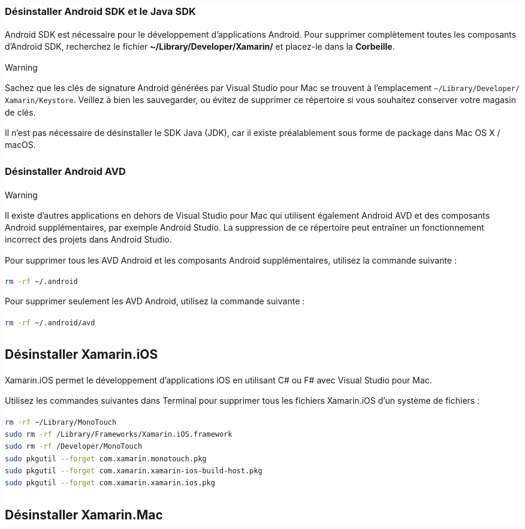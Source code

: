 ### <a name="uninstall-android-sdk-and-java-sdk"></a>Désinstaller Android SDK et le Java SDK

Android SDK est nécessaire pour le développement d’applications Android. Pour supprimer complètement toutes les composants d’Android SDK, recherchez le fichier **~/Library/Developer/Xamarin/** et placez-le dans la **Corbeille**.

> [!WARNING]
> Sachez que les clés de signature Android générées par Visual Studio pour Mac se trouvent à l’emplacement `~/Library/Developer/Xamarin/Keystore`. Veillez à bien les sauvegarder, ou évitez de supprimer ce répertoire si vous souhaitez conserver votre magasin de clés.

Il n’est pas nécessaire de désinstaller le SDK Java (JDK), car il existe préalablement sous forme de package dans Mac OS X / macOS.

### <a name="uninstall-android-avd"></a>Désinstaller Android AVD

> [!WARNING]
> Il existe d’autres applications en dehors de Visual Studio pour Mac qui utilisent également Android AVD et des composants Android supplémentaires, par exemple Android Studio. La suppression de ce répertoire peut entraîner un fonctionnement incorrect des projets dans Android Studio.

Pour supprimer tous les AVD Android et les composants Android supplémentaires, utilisez la commande suivante :

```bash
rm -rf ~/.android
```

Pour supprimer seulement les AVD Android, utilisez la commande suivante :

```bash
rm -rf ~/.android/avd
```

## <a name="uninstall-xamarinios"></a>Désinstaller Xamarin.iOS

Xamarin.iOS permet le développement d’applications iOS en utilisant C# ou F# avec Visual Studio pour Mac.

Utilisez les commandes suivantes dans Terminal pour supprimer tous les fichiers Xamarin.iOS d’un système de fichiers :

```bash
rm -rf ~/Library/MonoTouch
sudo rm -rf /Library/Frameworks/Xamarin.iOS.framework
sudo rm -rf /Developer/MonoTouch
sudo pkgutil --forget com.xamarin.monotouch.pkg
sudo pkgutil --forget com.xamarin.xamarin-ios-build-host.pkg
sudo pkgutil --forget com.xamarin.xamarin.ios.pkg
```

## <a name="uninstall-xamarinmac"></a>Désinstaller Xamarin.Mac
